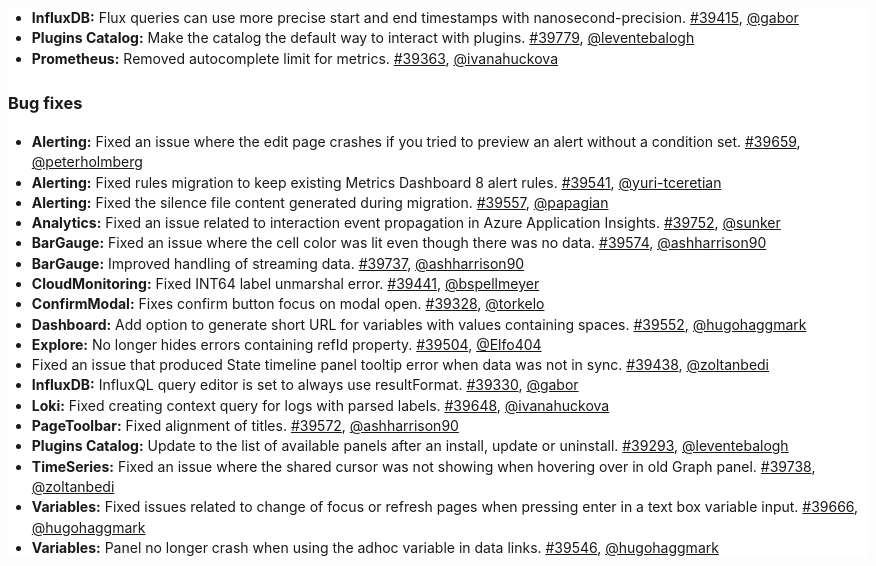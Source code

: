 - **InfluxDB:** Flux queries can use more precise start and end timestamps with nanosecond-precision. [#39415](https://github.com/metrics-dashboard/metrics-dashboard/pull/39415), [@gabor](https://github.com/gabor)
- **Plugins Catalog:** Make the catalog the default way to interact with plugins. [#39779](https://github.com/metrics-dashboard/metrics-dashboard/pull/39779), [@leventebalogh](https://github.com/leventebalogh)
- **Prometheus:** Removed autocomplete limit for metrics. [#39363](https://github.com/metrics-dashboard/metrics-dashboard/pull/39363), [@ivanahuckova](https://github.com/ivanahuckova)

### Bug fixes

- **Alerting:** Fixed an issue where the edit page crashes if you tried to preview an alert without a condition set. [#39659](https://github.com/metrics-dashboard/metrics-dashboard/pull/39659), [@peterholmberg](https://github.com/peterholmberg)
- **Alerting:** Fixed rules migration to keep existing Metrics Dashboard 8 alert rules. [#39541](https://github.com/metrics-dashboard/metrics-dashboard/pull/39541), [@yuri-tceretian](https://github.com/yuri-tceretian)
- **Alerting:** Fixed the silence file content generated during migration. [#39557](https://github.com/metrics-dashboard/metrics-dashboard/pull/39557), [@papagian](https://github.com/papagian)
- **Analytics:** Fixed an issue related to interaction event propagation in Azure Application Insights. [#39752](https://github.com/metrics-dashboard/metrics-dashboard/pull/39752), [@sunker](https://github.com/sunker)
- **BarGauge:** Fixed an issue where the cell color was lit even though there was no data. [#39574](https://github.com/metrics-dashboard/metrics-dashboard/pull/39574), [@ashharrison90](https://github.com/ashharrison90)
- **BarGauge:** Improved handling of streaming data. [#39737](https://github.com/metrics-dashboard/metrics-dashboard/pull/39737), [@ashharrison90](https://github.com/ashharrison90)
- **CloudMonitoring:** Fixed INT64 label unmarshal error. [#39441](https://github.com/metrics-dashboard/metrics-dashboard/pull/39441), [@bspellmeyer](https://github.com/bspellmeyer)
- **ConfirmModal:** Fixes confirm button focus on modal open. [#39328](https://github.com/metrics-dashboard/metrics-dashboard/pull/39328), [@torkelo](https://github.com/torkelo)
- **Dashboard:** Add option to generate short URL for variables with values containing spaces. [#39552](https://github.com/metrics-dashboard/metrics-dashboard/pull/39552), [@hugohaggmark](https://github.com/hugohaggmark)
- **Explore:** No longer hides errors containing refId property. [#39504](https://github.com/metrics-dashboard/metrics-dashboard/pull/39504), [@Elfo404](https://github.com/Elfo404)
- Fixed an issue that produced State timeline panel tooltip error when data was not in sync. [#39438](https://github.com/metrics-dashboard/metrics-dashboard/pull/39438), [@zoltanbedi](https://github.com/zoltanbedi)
- **InfluxDB:** InfluxQL query editor is set to always use resultFormat. [#39330](https://github.com/metrics-dashboard/metrics-dashboard/pull/39330), [@gabor](https://github.com/gabor)
- **Loki:** Fixed creating context query for logs with parsed labels. [#39648](https://github.com/metrics-dashboard/metrics-dashboard/pull/39648), [@ivanahuckova](https://github.com/ivanahuckova)
- **PageToolbar:** Fixed alignment of titles. [#39572](https://github.com/metrics-dashboard/metrics-dashboard/pull/39572), [@ashharrison90](https://github.com/ashharrison90)
- **Plugins Catalog:** Update to the list of available panels after an install, update or uninstall. [#39293](https://github.com/metrics-dashboard/metrics-dashboard/pull/39293), [@leventebalogh](https://github.com/leventebalogh)
- **TimeSeries:** Fixed an issue where the shared cursor was not showing when hovering over in old Graph panel. [#39738](https://github.com/metrics-dashboard/metrics-dashboard/pull/39738), [@zoltanbedi](https://github.com/zoltanbedi)
- **Variables:** Fixed issues related to change of focus or refresh pages when pressing enter in a text box variable input. [#39666](https://github.com/metrics-dashboard/metrics-dashboard/pull/39666), [@hugohaggmark](https://github.com/hugohaggmark)
- **Variables:** Panel no longer crash when using the adhoc variable in data links. [#39546](https://github.com/metrics-dashboard/metrics-dashboard/pull/39546), [@hugohaggmark](https://github.com/hugohaggmark)
